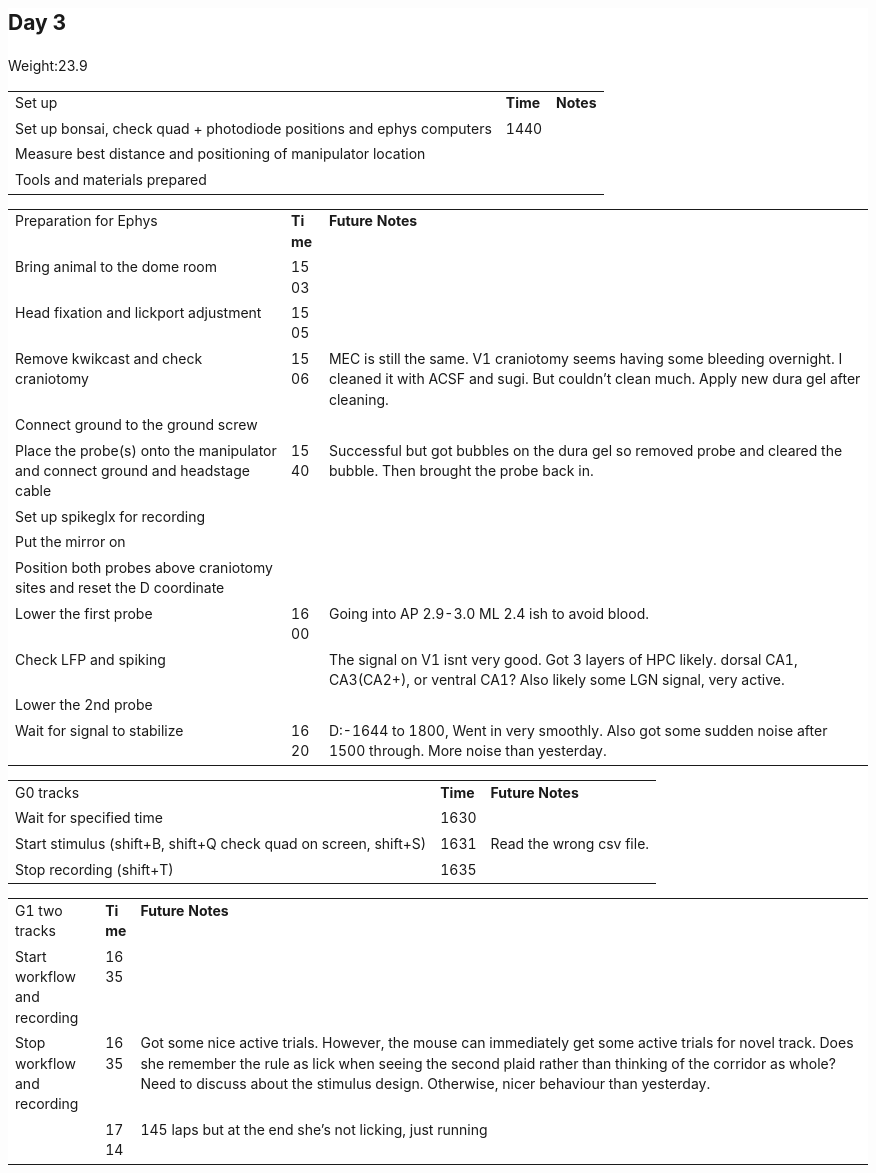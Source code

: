   

## Day 3

Weight:23.9

|   |   |   |
|---|---|---|
|Set up|**Time**|**Notes**|
|Set up bonsai, check quad + photodiode positions and ephys computers|1440||
|Measure best distance and positioning of manipulator location|||
|Tools and materials prepared|||

|   |   |   |
|---|---|---|
|Preparation for Ephys|**Time**|**Future Notes**|
|Bring animal to the dome room|1503||
|Head fixation and lickport adjustment|1505||
|Remove kwikcast and check craniotomy|1506|MEC is still the same. V1 craniotomy seems having some bleeding overnight. I cleaned it with ACSF and sugi. But couldn’t clean much. Apply new dura gel after cleaning.|
|Connect ground to the ground screw|||
|Place the probe(s) onto the manipulator and connect ground and headstage cable|1540|Successful but got bubbles on the dura gel so removed probe and cleared the bubble. Then brought the probe back in.|
|Set up spikeglx for recording|||
|Put the mirror on|||
|Position both probes above craniotomy sites and reset the D coordinate|||
|Lower the first probe|1600|Going into AP 2.9-3.0 ML 2.4 ish to avoid blood.|
|Check LFP and spiking||The signal on V1 isnt very good. Got 3 layers of HPC likely. dorsal CA1, CA3(CA2+), or ventral CA1? Also likely some LGN signal, very active.|
|Lower the 2nd probe|||
|Wait for signal to stabilize|1620|D:-1644 to 1800, Went in very smoothly. Also got some sudden noise after 1500 through. More noise than yesterday.|

|   |   |   |
|---|---|---|
|G0 tracks|**Time**|**Future Notes**|
|Wait for specified time|1630||
|Start stimulus (shift+B, shift+Q check quad on screen, shift+S)|1631|Read the wrong csv file.|
|Stop recording (shift+T)|1635||

|   |   |   |
|---|---|---|
|G1 two tracks|**Time**|**Future Notes**|
|Start workflow and recording|1635||
|Stop workflow and recording|1635|Got some nice active trials. However, the mouse can immediately get some active trials for novel track. Does she remember the rule as lick when seeing the second plaid rather than thinking of the corridor as whole? Need to discuss about the stimulus design. Otherwise, nicer behaviour than yesterday.|
||1714|145 laps but at the end she’s not licking, just running|
